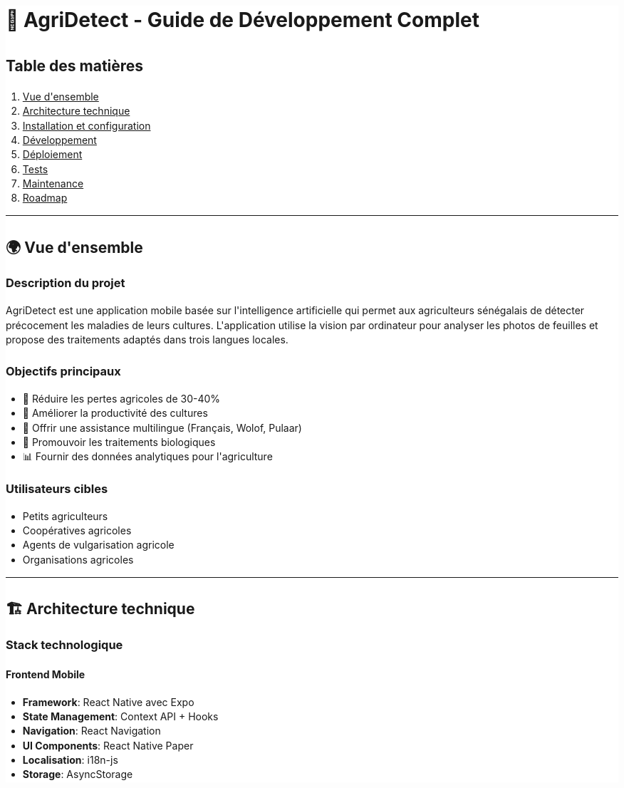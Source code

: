 # 📱 AgriDetect - Guide de Développement Complet

## Table des matières
1. [Vue d'ensemble](#vue-densemble)
2. [Architecture technique](#architecture-technique)
3. [Installation et configuration](#installation-et-configuration)
4. [Développement](#développement)
5. [Déploiement](#déploiement)
6. [Tests](#tests)
7. [Maintenance](#maintenance)
8. [Roadmap](#roadmap)

---

## 🌍 Vue d'ensemble

### Description du projet
AgriDetect est une application mobile basée sur l'intelligence artificielle qui permet aux agriculteurs sénégalais de détecter précocement les maladies de leurs cultures. L'application utilise la vision par ordinateur pour analyser les photos de feuilles et propose des traitements adaptés dans trois langues locales.

### Objectifs principaux
- 🎯 Réduire les pertes agricoles de 30-40%
- 🌱 Améliorer la productivité des cultures
- 💬 Offrir une assistance multilingue (Français, Wolof, Pulaar)
- 🌿 Promouvoir les traitements biologiques
- 📊 Fournir des données analytiques pour l'agriculture

### Utilisateurs cibles
- Petits agriculteurs
- Coopératives agricoles
- Agents de vulgarisation agricole
- Organisations agricoles

---

## 🏗️ Architecture technique

### Stack technologique

#### Frontend Mobile
- **Framework**: React Native avec Expo
- **State Management**: Context API + Hooks
- **Navigation**: React Navigation
- **UI Components**: React Native Paper
- **Localisation**: i18n-js
- **Storage**: AsyncStorage
